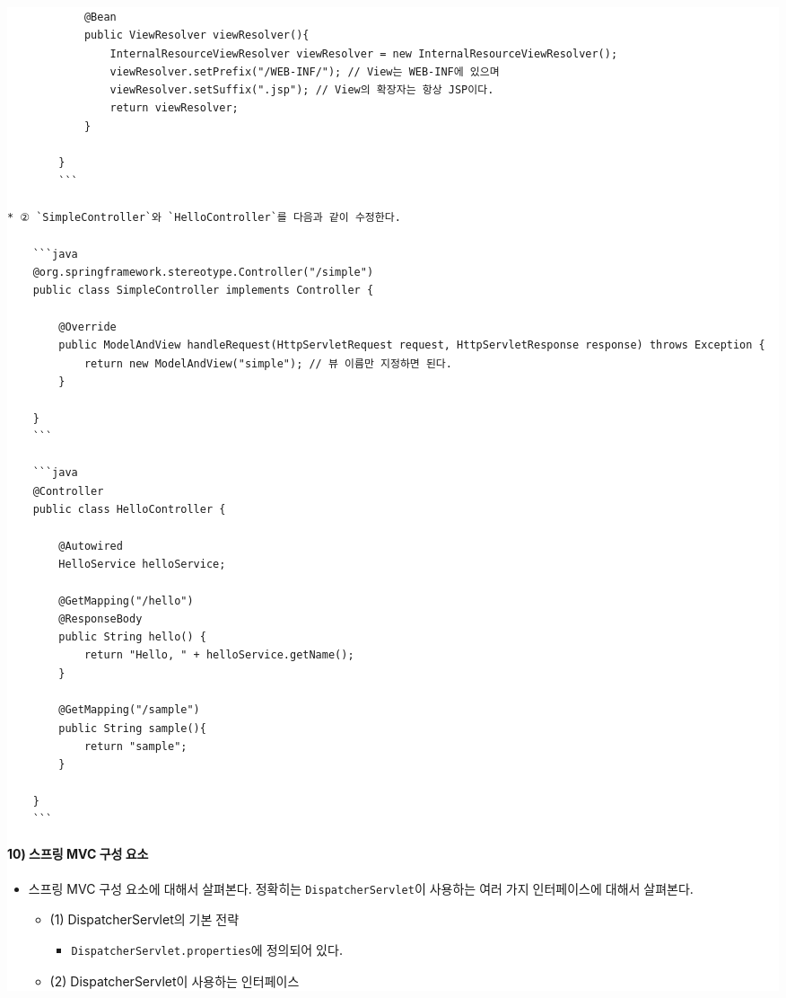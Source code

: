                 @Bean
                public ViewResolver viewResolver(){
                    InternalResourceViewResolver viewResolver = new InternalResourceViewResolver();
                    viewResolver.setPrefix("/WEB-INF/"); // View는 WEB-INF에 있으며
                    viewResolver.setSuffix(".jsp"); // View의 확장자는 항상 JSP이다.
                    return viewResolver;
                }
                
            }
            ```
      
    * ② `SimpleController`와 `HelloController`를 다음과 같이 수정한다.

        ```java
        @org.springframework.stereotype.Controller("/simple")
        public class SimpleController implements Controller {
        
            @Override
            public ModelAndView handleRequest(HttpServletRequest request, HttpServletResponse response) throws Exception {
                return new ModelAndView("simple"); // 뷰 이름만 지정하면 된다.
            }
        
        }
        ```
      
        ```java
        @Controller
        public class HelloController {
        
            @Autowired
            HelloService helloService;
        
            @GetMapping("/hello")
            @ResponseBody
            public String hello() {
                return "Hello, " + helloService.getName();
            }
        
            @GetMapping("/sample")
            public String sample(){
                return "sample";
            }
        
        }
        ```
      
#### 10) 스프링 MVC 구성 요소

* 스프링 MVC 구성 요소에 대해서 살펴본다. 정확히는 `DispatcherServlet`이 사용하는 여러 가지 인터페이스에 대해서 살펴본다.

    * (1) DispatcherServlet의 기본 전략
          
        * `DispatcherServlet.properties`에 정의되어 있다.
    
    * (2) DispatcherServlet이 사용하는 인터페이스
          